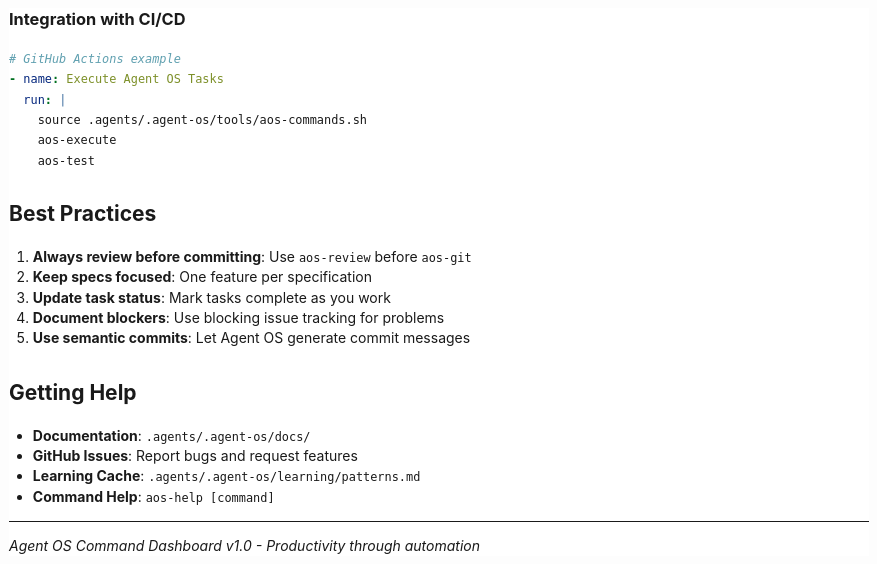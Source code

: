 ### Integration with CI/CD
```yaml
# GitHub Actions example
- name: Execute Agent OS Tasks
  run: |
    source .agents/.agent-os/tools/aos-commands.sh
    aos-execute
    aos-test
```

## Best Practices

1. **Always review before committing**: Use `aos-review` before `aos-git`
2. **Keep specs focused**: One feature per specification
3. **Update task status**: Mark tasks complete as you work
4. **Document blockers**: Use blocking issue tracking for problems
5. **Use semantic commits**: Let Agent OS generate commit messages

## Getting Help

- **Documentation**: `.agents/.agent-os/docs/`
- **GitHub Issues**: Report bugs and request features
- **Learning Cache**: `.agents/.agent-os/learning/patterns.md`
- **Command Help**: `aos-help [command]`

---

*Agent OS Command Dashboard v1.0 - Productivity through automation*